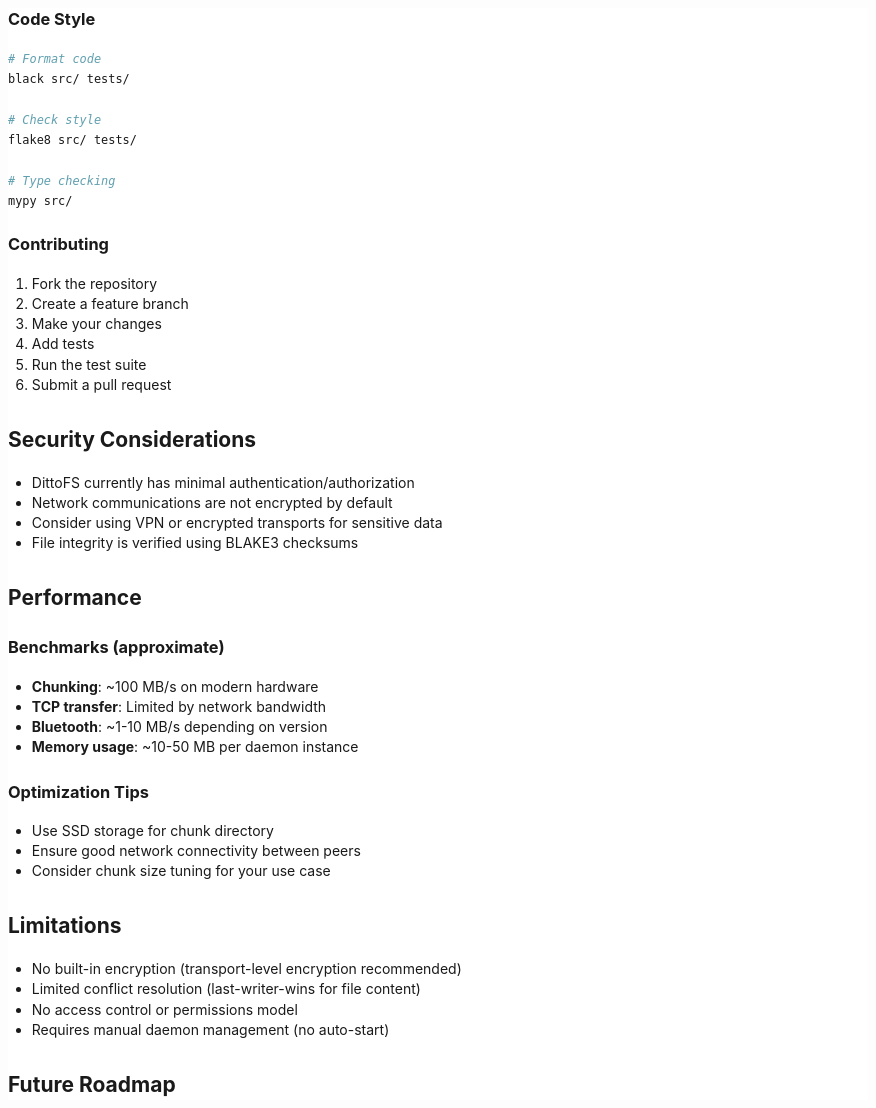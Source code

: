 ### Code Style
```bash
# Format code
black src/ tests/

# Check style
flake8 src/ tests/

# Type checking
mypy src/
```

### Contributing

1. Fork the repository
2. Create a feature branch
3. Make your changes
4. Add tests
5. Run the test suite
6. Submit a pull request

## Security Considerations

- DittoFS currently has minimal authentication/authorization
- Network communications are not encrypted by default
- Consider using VPN or encrypted transports for sensitive data
- File integrity is verified using BLAKE3 checksums

## Performance

### Benchmarks (approximate)
- **Chunking**: ~100 MB/s on modern hardware
- **TCP transfer**: Limited by network bandwidth
- **Bluetooth**: ~1-10 MB/s depending on version
- **Memory usage**: ~10-50 MB per daemon instance

### Optimization Tips
- Use SSD storage for chunk directory
- Ensure good network connectivity between peers
- Consider chunk size tuning for your use case

## Limitations

- No built-in encryption (transport-level encryption recommended)
- Limited conflict resolution (last-writer-wins for file content)
- No access control or permissions model
- Requires manual daemon management (no auto-start)

## Future Roadmap
